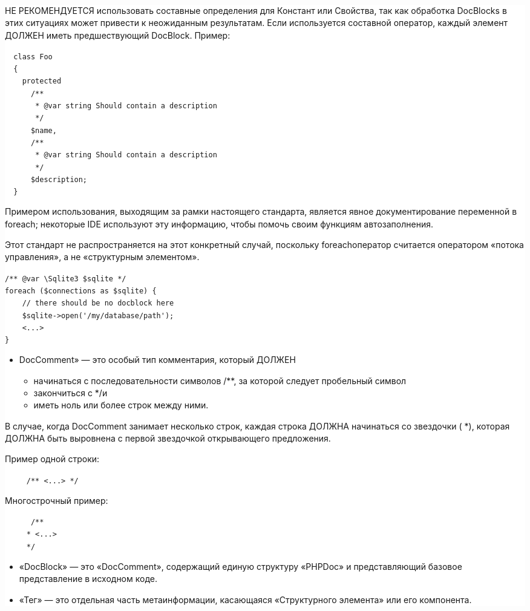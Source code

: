 НЕ РЕКОМЕНДУЕТСЯ использовать составные определения для Констант или Свойства, так как обработка DocBlocks в этих ситуациях может привести к неожиданным результатам. Если используется составной оператор, каждый элемент ДОЛЖЕН иметь предшествующий DocBlock. Пример:

~~~
  class Foo
  {
    protected
      /**
       * @var string Should contain a description
       */
      $name,
      /**
       * @var string Should contain a description
       */
      $description;
  }
  ~~~

Примером использования, выходящим за рамки настоящего стандарта, является явное документирование переменной в foreach; некоторые IDE используют эту информацию, чтобы помочь своим функциям автозаполнения.

Этот стандарт не распространяется на этот конкретный случай, поскольку foreachоператор считается оператором «потока управления», а не «структурным элементом».

~~~
/** @var \Sqlite3 $sqlite */
foreach ($connections as $sqlite) {
    // there should be no docblock here
    $sqlite->open('/my/database/path');
    <...>
}
~~~

  * DocComment» — это особый тип комментария, который ДОЛЖЕН

      * начинаться с последовательности символов /**, за которой следует пробельный символ
      * закончиться с */и
      * иметь ноль или более строк между ними.
     
 В случае, когда DocComment занимает несколько строк, каждая строка ДОЛЖНА начинаться со звездочки ( *), которая ДОЛЖНА быть выровнена с первой звездочкой открывающего предложения.

Пример одной строки:

         /** <...> */

Многострочный пример:

          /**
         * <...>
         */

* «DocBlock» — это «DocComment», содержащий единую структуру «PHPDoc» и представляющий базовое представление в исходном коде.

* «Тег» — это отдельная часть метаинформации, касающаяся «Структурного элемента» или его компонента.
